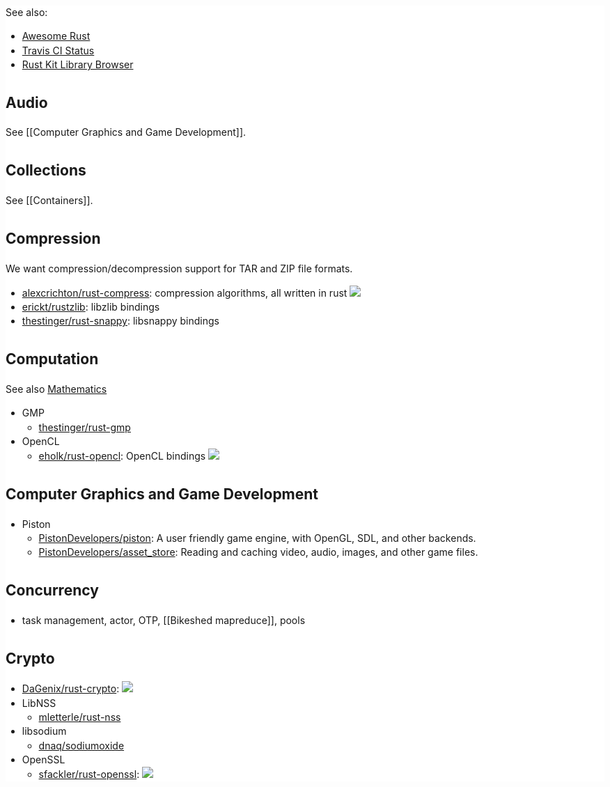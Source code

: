 See also:

* [Awesome Rust](https://github.com/kud1ing/awesome-rust)
* [Travis CI Status](http://hiho.io/rust-ci/)
* [Rust Kit Library Browser](http://rustkit.io/)

## Audio

See [[Computer Graphics and Game Development]].

## Collections

See [[Containers]].

## Compression

We want compression/decompression support for TAR and ZIP file formats.

* [alexcrichton/rust-compress](https://github.com/alexcrichton/rust-compress): compression algorithms, all written in rust [<img src="https://travis-ci.org/alexcrichton/rust-compress.png?branch=master">](https://travis-ci.org/alexcrichton/rust-compress)
* [erickt/rustzlib](https://github.com/erickt/rustzlib): libzlib bindings
* [thestinger/rust-snappy](https://github.com/thestinger/rust-snappy): libsnappy bindings

## Computation
See also [Mathematics](Community-libraries#mathematics)

* GMP
  * [thestinger/rust-gmp](https://github.com/thestinger/rust-gmp)
* OpenCL
  * [eholk/rust-opencl](https://github.com/eholk/rust-opencl): OpenCL bindings [<img src="https://travis-ci.org/eholk/rust-opencl.png?branch=master">](https://travis-ci.org/eholk/rust-opencl)

## Computer Graphics and Game Development
* Piston
   * [PistonDevelopers/piston](https://github.com/PistonDevelopers/piston): A user friendly game engine, with OpenGL, SDL, and other backends.
   * [PistonDevelopers/asset_store](https://github.com/PistonDevelopers/asset_store): Reading and caching video, audio, images, and other game files.

## Concurrency
 * task management, actor, OTP, [[Bikeshed mapreduce]], pools
 
## Crypto

* [DaGenix/rust-crypto](https://github.com/DaGenix/rust-crypto): [<img src="https://travis-ci.org/DaGenix/rust-crypto.png?branch=master">](https://travis-ci.org/DaGenix/rust-crypto)
* LibNSS
  * [mletterle/rust-nss](https://github.com/mletterle/rust-nss)
* libsodium
  * [dnaq/sodiumoxide](https://github.com/dnaq/sodiumoxide)
* OpenSSL
  * [sfackler/rust-openssl](https://github.com/sfackler/rust-openssl): [<img src="https://travis-ci.org/sfackler/rust-openssl.png?branch=master">](https://travis-ci.org/sfackler/rust-openssl)
